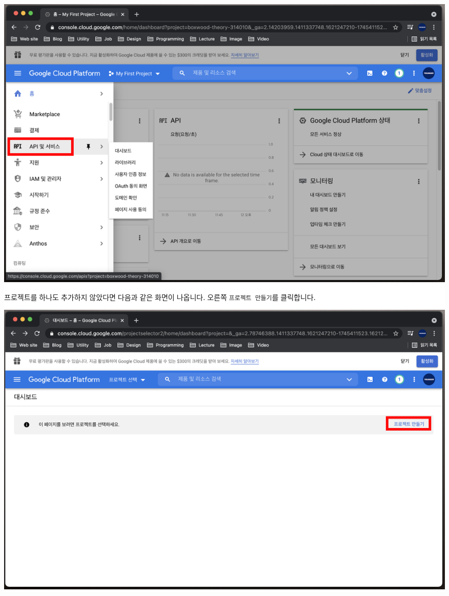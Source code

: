 ![](./200501_GoogleMaps/4.png)

프로젝트를 하나도 추가하지 않았다면 다음과 같은 화면이 나옵니다. 오른쪽 `프로젝트 만들기`를 클릭합니다.

![](./200501_GoogleMaps/5.png)
